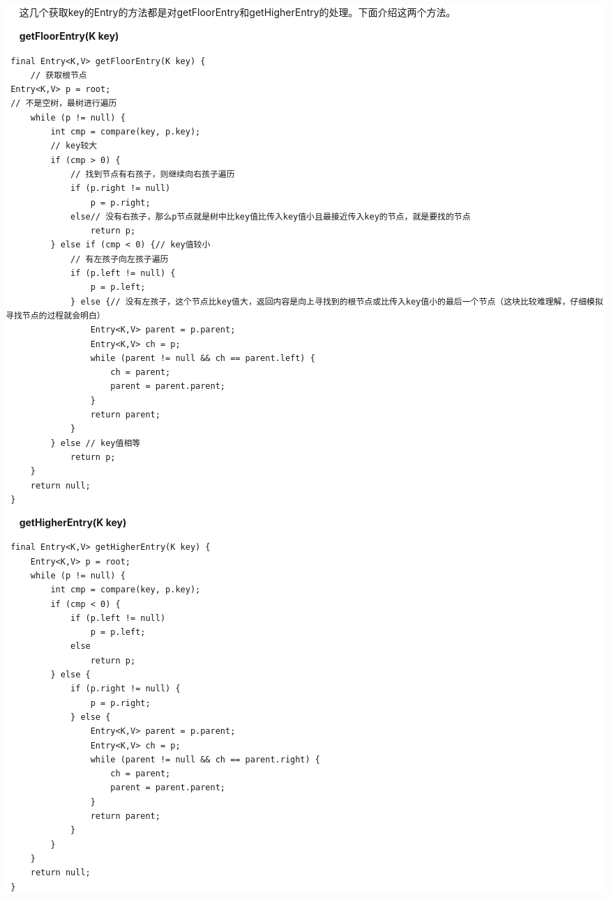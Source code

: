      这几个获取key的Entry的方法都是对getFloorEntry和getHigherEntry的处理。下面介绍这两个方法。

     **getFloorEntry(K key)**

```
 final Entry<K,V> getFloorEntry(K key) {
     // 获取根节点
 Entry<K,V> p = root;
 // 不是空树，最树进行遍历
     while (p != null) {
         int cmp = compare(key, p.key);
         // key较大
         if (cmp > 0) {
             // 找到节点有右孩子，则继续向右孩子遍历
             if (p.right != null)
                 p = p.right;
             else// 没有右孩子，那么p节点就是树中比key值比传入key值小且最接近传入key的节点，就是要找的节点
                 return p;
         } else if (cmp < 0) {// key值较小
             // 有左孩子向左孩子遍历
             if (p.left != null) {
                 p = p.left;
             } else {// 没有左孩子，这个节点比key值大，返回内容是向上寻找到的根节点或比传入key值小的最后一个节点（这块比较难理解，仔细模拟寻找节点的过程就会明白）
                 Entry<K,V> parent = p.parent;
                 Entry<K,V> ch = p;
                 while (parent != null && ch == parent.left) {
                     ch = parent;
                     parent = parent.parent;
                 }
                 return parent;
             }
         } else // key值相等
             return p;
     }
     return null;
 }
```

     **getHigherEntry(K key)**

```
 final Entry<K,V> getHigherEntry(K key) {
     Entry<K,V> p = root;
     while (p != null) {
         int cmp = compare(key, p.key);
         if (cmp < 0) {
             if (p.left != null)
                 p = p.left;
             else
                 return p;
         } else {
             if (p.right != null) {
                 p = p.right;
             } else {
                 Entry<K,V> parent = p.parent;
                 Entry<K,V> ch = p;
                 while (parent != null && ch == parent.right) {
                     ch = parent;
                     parent = parent.parent;
                 }
                 return parent;
             }
         }
     }
     return null;
 }
```